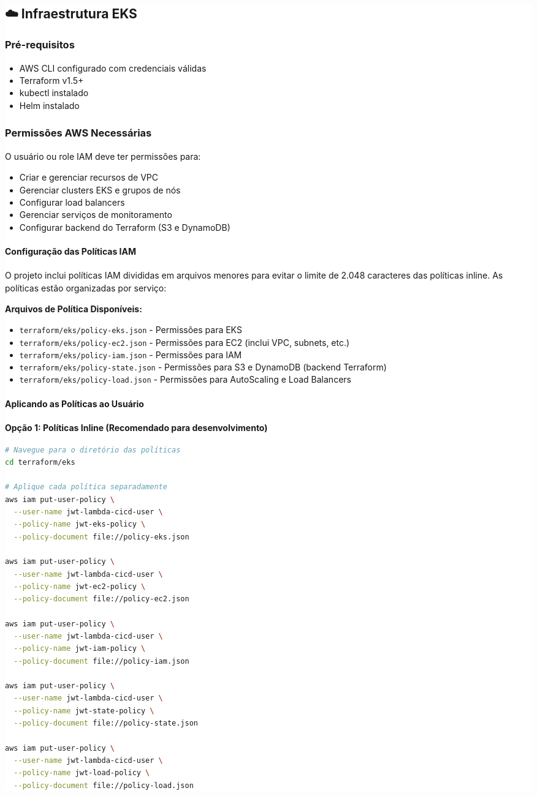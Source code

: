 ## ☁️ Infraestrutura EKS

### Pré-requisitos

- AWS CLI configurado com credenciais válidas
- Terraform v1.5+
- kubectl instalado
- Helm instalado

### Permissões AWS Necessárias

O usuário ou role IAM deve ter permissões para:
- Criar e gerenciar recursos de VPC
- Gerenciar clusters EKS e grupos de nós
- Configurar load balancers
- Gerenciar serviços de monitoramento
- Configurar backend do Terraform (S3 e DynamoDB)

#### Configuração das Políticas IAM

O projeto inclui políticas IAM divididas em arquivos menores para evitar o limite de 2.048 caracteres das políticas inline. As políticas estão organizadas por serviço:

**Arquivos de Política Disponíveis:**
- `terraform/eks/policy-eks.json` - Permissões para EKS
- `terraform/eks/policy-ec2.json` - Permissões para EC2 (inclui VPC, subnets, etc.)
- `terraform/eks/policy-iam.json` - Permissões para IAM
- `terraform/eks/policy-state.json` - Permissões para S3 e DynamoDB (backend Terraform)
- `terraform/eks/policy-load.json` - Permissões para AutoScaling e Load Balancers

#### Aplicando as Políticas ao Usuário

**Opção 1: Políticas Inline (Recomendado para desenvolvimento)**

```bash
# Navegue para o diretório das políticas
cd terraform/eks

# Aplique cada política separadamente
aws iam put-user-policy \
  --user-name jwt-lambda-cicd-user \
  --policy-name jwt-eks-policy \
  --policy-document file://policy-eks.json

aws iam put-user-policy \
  --user-name jwt-lambda-cicd-user \
  --policy-name jwt-ec2-policy \
  --policy-document file://policy-ec2.json

aws iam put-user-policy \
  --user-name jwt-lambda-cicd-user \
  --policy-name jwt-iam-policy \
  --policy-document file://policy-iam.json

aws iam put-user-policy \
  --user-name jwt-lambda-cicd-user \
  --policy-name jwt-state-policy \
  --policy-document file://policy-state.json

aws iam put-user-policy \
  --user-name jwt-lambda-cicd-user \
  --policy-name jwt-load-policy \
  --policy-document file://policy-load.json
```
